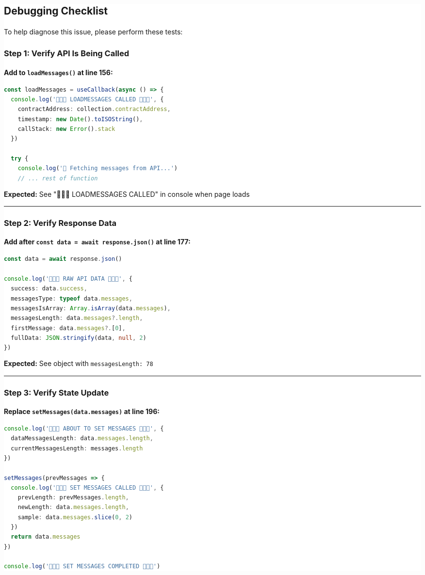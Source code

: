 
## Debugging Checklist

To help diagnose this issue, please perform these tests:

### Step 1: Verify API Is Being Called

**Add to `loadMessages()` at line 156:**
```typescript
const loadMessages = useCallback(async () => {
  console.log('🚨🚨🚨 LOADMESSAGES CALLED 🚨🚨🚨', {
    contractAddress: collection.contractAddress,
    timestamp: new Date().toISOString(),
    callStack: new Error().stack
  })

  try {
    console.log('📡 Fetching messages from API...')
    // ... rest of function
```

**Expected:** See "🚨🚨🚨 LOADMESSAGES CALLED" in console when page loads

---

### Step 2: Verify Response Data

**Add after `const data = await response.json()` at line 177:**
```typescript
const data = await response.json()

console.log('🚨🚨🚨 RAW API DATA 🚨🚨🚨', {
  success: data.success,
  messagesType: typeof data.messages,
  messagesIsArray: Array.isArray(data.messages),
  messagesLength: data.messages?.length,
  firstMessage: data.messages?.[0],
  fullData: JSON.stringify(data, null, 2)
})
```

**Expected:** See object with `messagesLength: 78`

---

### Step 3: Verify State Update

**Replace `setMessages(data.messages)` at line 196:**
```typescript
console.log('🚨🚨🚨 ABOUT TO SET MESSAGES 🚨🚨🚨', {
  dataMessagesLength: data.messages.length,
  currentMessagesLength: messages.length
})

setMessages(prevMessages => {
  console.log('🚨🚨🚨 SET MESSAGES CALLED 🚨🚨🚨', {
    prevLength: prevMessages.length,
    newLength: data.messages.length,
    sample: data.messages.slice(0, 2)
  })
  return data.messages
})

console.log('🚨🚨🚨 SET MESSAGES COMPLETED 🚨🚨🚨')
```

